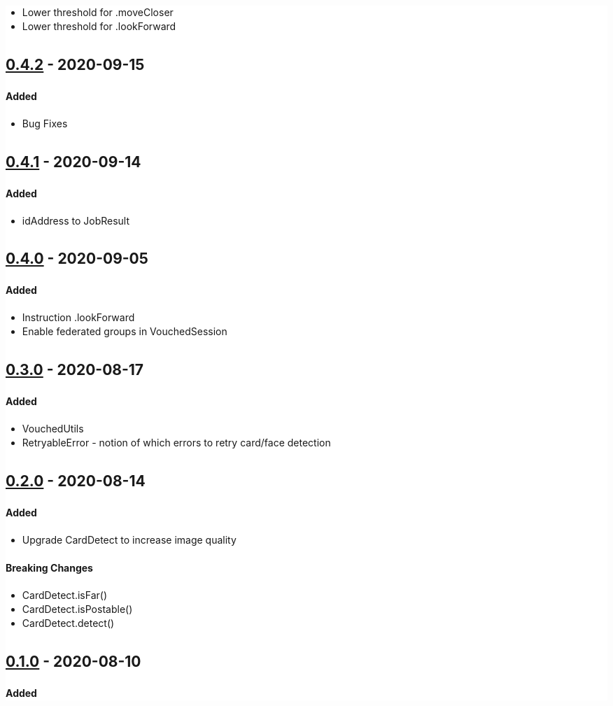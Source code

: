 - Lower threshold for .moveCloser
- Lower threshold for .lookForward

## [0.4.2](https://github.com/vouched/vouched-ios/compare/v0.4.1...v0.4.2) - 2020-09-15

#### Added

- Bug Fixes

## [0.4.1](https://github.com/vouched/vouched-ios/compare/v0.4.0...v0.4.1) - 2020-09-14

#### Added

- idAddress to JobResult

## [0.4.0](https://github.com/vouched/vouched-ios/compare/v0.3.0...v0.4.0) - 2020-09-05

#### Added

- Instruction .lookForward
- Enable federated groups in VouchedSession

## [0.3.0](https://github.com/vouched/vouched-ios/compare/v0.2.0...v0.3.0) - 2020-08-17

#### Added

- VouchedUtils
- RetryableError - notion of which errors to retry card/face detection

## [0.2.0](https://github.com/vouched/vouched-ios/compare/v0.1.0...v0.2.0) - 2020-08-14

#### Added

- Upgrade CardDetect to increase image quality

#### Breaking Changes

- CardDetect.isFar()
- CardDetect.isPostable()
- CardDetect.detect()

## [0.1.0](https://github.com/vouched/vouched-ios/compare/v0.0.3...v0.1.0) - 2020-08-10

#### Added
